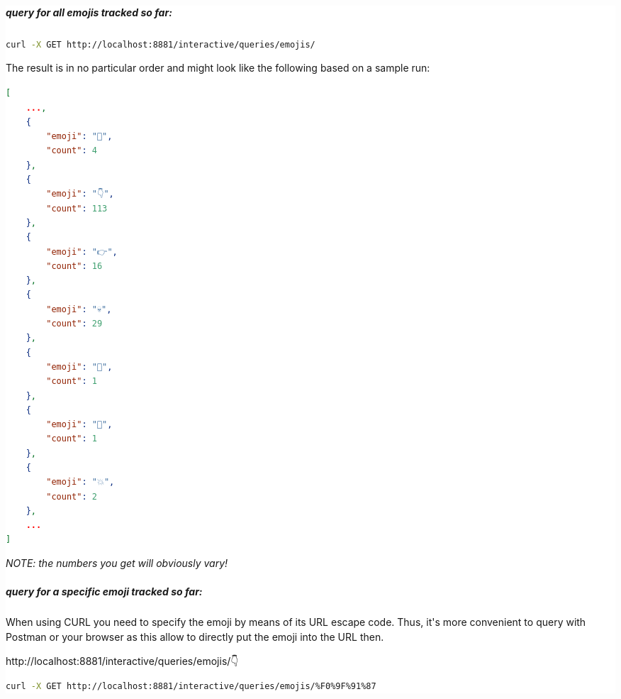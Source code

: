 ##### query for all emojis tracked so far:

```bash
curl -X GET http://localhost:8881/interactive/queries/emojis/
```

The result is in no particular order and might look like the following based on a sample run:

```json
[
    ...,
    {
        "emoji": "🐾",
        "count": 4
    },
    {
        "emoji": "👇",
        "count": 113
    },
    {
        "emoji": "👉",
        "count": 16
    },
    {
        "emoji": "💀",
        "count": 29
    },
    {
        "emoji": "💋",
        "count": 1
    },
    {
        "emoji": "💖",
        "count": 1
    },
    {
        "emoji": "💥",
        "count": 2
    },
    ...
]
```

_NOTE: the numbers you get will obviously vary!_

##### query for a specific emoji tracked so far:
When using CURL you need to specify the emoji by means of its URL escape code. Thus, it's more convenient to query with Postman or your browser as this allow to directly put the emoji into the URL then.

http://localhost:8881/interactive/queries/emojis/👇

```bash
curl -X GET http://localhost:8881/interactive/queries/emojis/%F0%9F%91%87 
```
